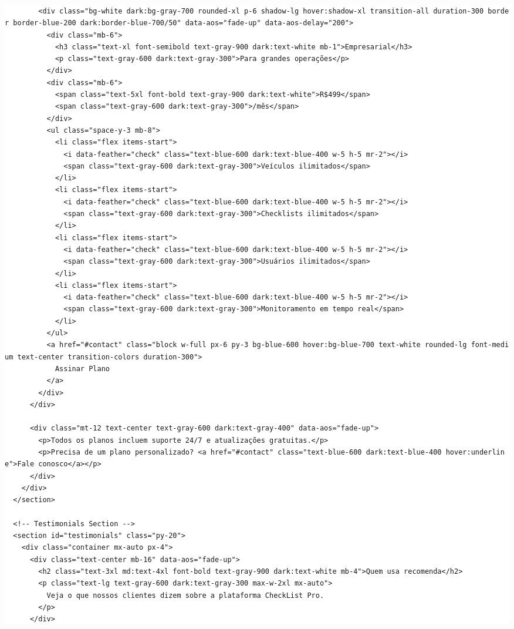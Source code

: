             <div class="bg-white dark:bg-gray-700 rounded-xl p-6 shadow-lg hover:shadow-xl transition-all duration-300 border border-blue-200 dark:border-blue-700/50" data-aos="fade-up" data-aos-delay="200">
              <div class="mb-6">
                <h3 class="text-xl font-semibold text-gray-900 dark:text-white mb-1">Empresarial</h3>
                <p class="text-gray-600 dark:text-gray-300">Para grandes operações</p>
              </div>
              <div class="mb-6">
                <span class="text-5xl font-bold text-gray-900 dark:text-white">R$499</span>
                <span class="text-gray-600 dark:text-gray-300">/mês</span>
              </div>
              <ul class="space-y-3 mb-8">
                <li class="flex items-start">
                  <i data-feather="check" class="text-blue-600 dark:text-blue-400 w-5 h-5 mr-2"></i>
                  <span class="text-gray-600 dark:text-gray-300">Veículos ilimitados</span>
                </li>
                <li class="flex items-start">
                  <i data-feather="check" class="text-blue-600 dark:text-blue-400 w-5 h-5 mr-2"></i>
                  <span class="text-gray-600 dark:text-gray-300">Checklists ilimitados</span>
                </li>
                <li class="flex items-start">
                  <i data-feather="check" class="text-blue-600 dark:text-blue-400 w-5 h-5 mr-2"></i>
                  <span class="text-gray-600 dark:text-gray-300">Usuários ilimitados</span>
                </li>
                <li class="flex items-start">
                  <i data-feather="check" class="text-blue-600 dark:text-blue-400 w-5 h-5 mr-2"></i>
                  <span class="text-gray-600 dark:text-gray-300">Monitoramento em tempo real</span>
                </li>
              </ul>
              <a href="#contact" class="block w-full px-6 py-3 bg-blue-600 hover:bg-blue-700 text-white rounded-lg font-medium text-center transition-colors duration-300">
                Assinar Plano
              </a>
            </div>
          </div>
          
          <div class="mt-12 text-center text-gray-600 dark:text-gray-400" data-aos="fade-up">
            <p>Todos os planos incluem suporte 24/7 e atualizações gratuitas.</p>
            <p>Precisa de um plano personalizado? <a href="#contact" class="text-blue-600 dark:text-blue-400 hover:underline">Fale conosco</a></p>
          </div>
        </div>
      </section>

      <!-- Testimonials Section -->
      <section id="testimonials" class="py-20">
        <div class="container mx-auto px-4">
          <div class="text-center mb-16" data-aos="fade-up">
            <h2 class="text-3xl md:text-4xl font-bold text-gray-900 dark:text-white mb-4">Quem usa recomenda</h2>
            <p class="text-lg text-gray-600 dark:text-gray-300 max-w-2xl mx-auto">
              Veja o que nossos clientes dizem sobre a plataforma CheckList Pro.
            </p>
          </div>
          